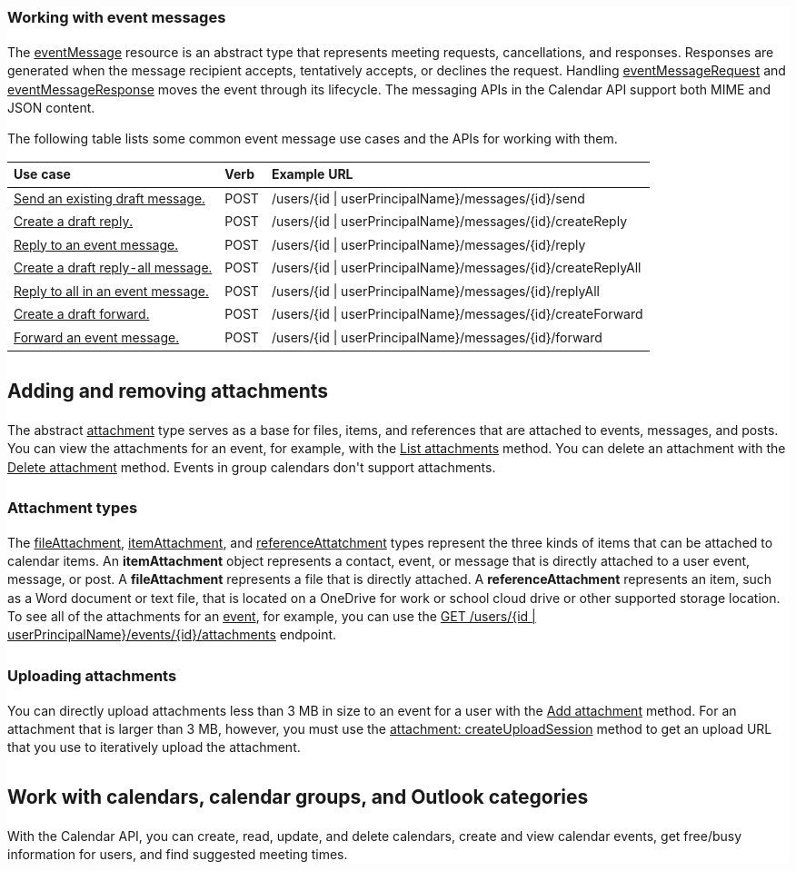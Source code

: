 ### Working with event messages
The [eventMessage](./eventmessage.md) resource is an abstract type that represents meeting requests, cancellations, and responses. Responses are generated when the message recipient accepts, tentatively accepts, or declines the request. Handling [eventMessageRequest](./eventmessagerequest.md) and [eventMessageResponse](./eventmessageresponse.md) moves the event through its lifecycle. The messaging APIs in the Calendar API support both MIME and JSON content.

The following table lists some common event message use cases and the APIs for working with them.

| Use case | Verb | Example URL |
|:---------|:-----|:----|
| [Send an existing draft message.](../api/message-send.md) | POST | /users/{id \| userPrincipalName}/messages/{id}/send |
| [Create a draft reply.](../api/message-createreply.md) | POST|  /users/{id \| userPrincipalName}/messages/{id}/createReply |
| [Reply to an event message.](../api/message-reply.md) | POST | /users/{id \| userPrincipalName}/messages/{id}/reply |
| [Create a draft reply-all message.](../api/message-createreplyall.md) | POST | /users/{id \| userPrincipalName}/messages/{id}/createReplyAll |
| [Reply to all in an event message.](../api/message-replyall.md) | POST | /users/{id \| userPrincipalName}/messages/{id}/replyAll |
| [Create a draft forward.](../api/message-createforward.md) | POST | /users/{id \| userPrincipalName}/messages/{id}/createForward |
| [Forward an event message.](../api/message-forward.md) | POST | /users/{id \| userPrincipalName}/messages/{id}/forward |

## Adding and removing attachments
The abstract [attachment](./attachment.md) type serves as a base for files, items, and references that are attached to events, messages, and posts. You can view the attachments for an event, for example, with the [List attachments](../api/event-list-attachments.md) method. You can delete an attachment with the [Delete attachment](../api/attachment-delete.md) method. Events in group calendars don't support attachments.

### Attachment types
The [fileAttachment](./fileattachment.md), [itemAttachment](./itemattachment.md), and [referenceAttatchment](./referenceattachment.md) types represent the three kinds of items that can be attached to calendar items. An **itemAttachment** object represents a contact, event, or message that is directly attached to a user event, message, or post. A **fileAttachment** represents a file that is directly attached. A **referenceAttachment** represents an item, such as a Word document or text file, that is located on a OneDrive for work or school cloud drive or other supported storage location. To see all of the attachments for an [event](./event.md), for example, you can use the [GET /users/{id \| userPrincipalName}/events/{id}/attachments](../api/event-list-attachments.md) endpoint.

### Uploading attachments
You can directly upload attachments less than 3 MB in size to an event for a user with the [Add attachment](../api/event-post-attachments.md) method. For an attachment that is larger than 3 MB, however, you must use the [attachment: createUploadSession](../api/attachment-createuploadsession.md) method to get an upload URL that you use to iteratively upload the attachment.

## Work with calendars, calendar groups, and Outlook categories
With the Calendar API, you can create, read, update, and delete calendars, create and view calendar events, get free/busy information for users, and find suggested meeting times.
